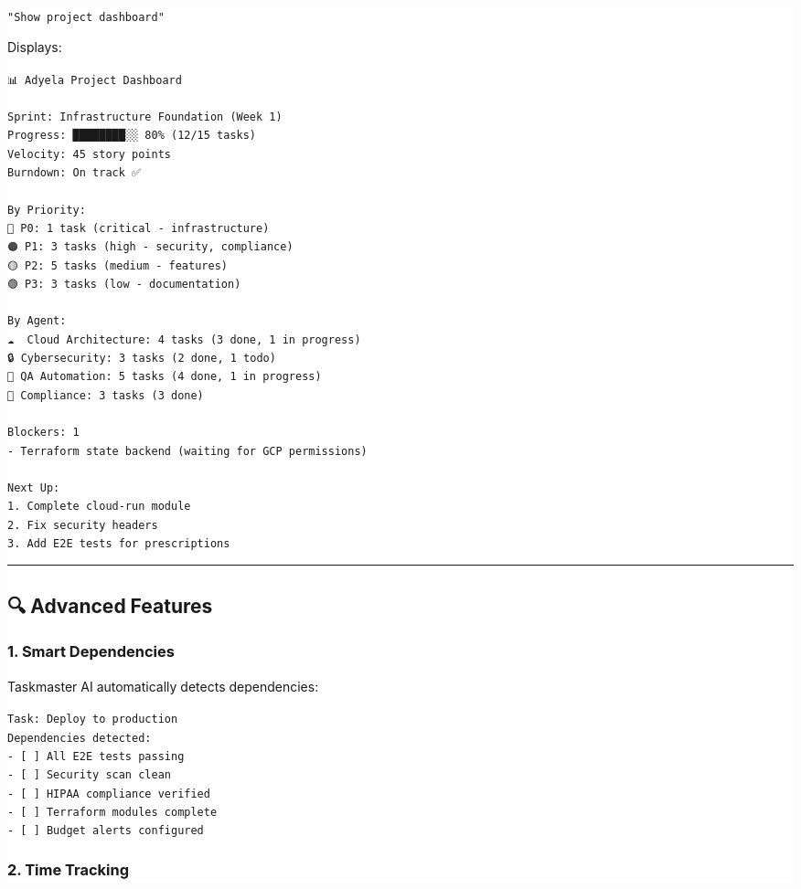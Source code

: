 ```
"Show project dashboard"
```

Displays:

```
📊 Adyela Project Dashboard

Sprint: Infrastructure Foundation (Week 1)
Progress: ████████░░ 80% (12/15 tasks)
Velocity: 45 story points
Burndown: On track ✅

By Priority:
🔴 P0: 1 task (critical - infrastructure)
🟠 P1: 3 tasks (high - security, compliance)
🟡 P2: 5 tasks (medium - features)
🟢 P3: 3 tasks (low - documentation)

By Agent:
☁️  Cloud Architecture: 4 tasks (3 done, 1 in progress)
🔒 Cybersecurity: 3 tasks (2 done, 1 todo)
🧪 QA Automation: 5 tasks (4 done, 1 in progress)
🏥 Compliance: 3 tasks (3 done)

Blockers: 1
- Terraform state backend (waiting for GCP permissions)

Next Up:
1. Complete cloud-run module
2. Fix security headers
3. Add E2E tests for prescriptions
```

---

## 🔍 Advanced Features

### 1. Smart Dependencies

Taskmaster AI automatically detects dependencies:

```
Task: Deploy to production
Dependencies detected:
- [ ] All E2E tests passing
- [ ] Security scan clean
- [ ] HIPAA compliance verified
- [ ] Terraform modules complete
- [ ] Budget alerts configured
```

### 2. Time Tracking
